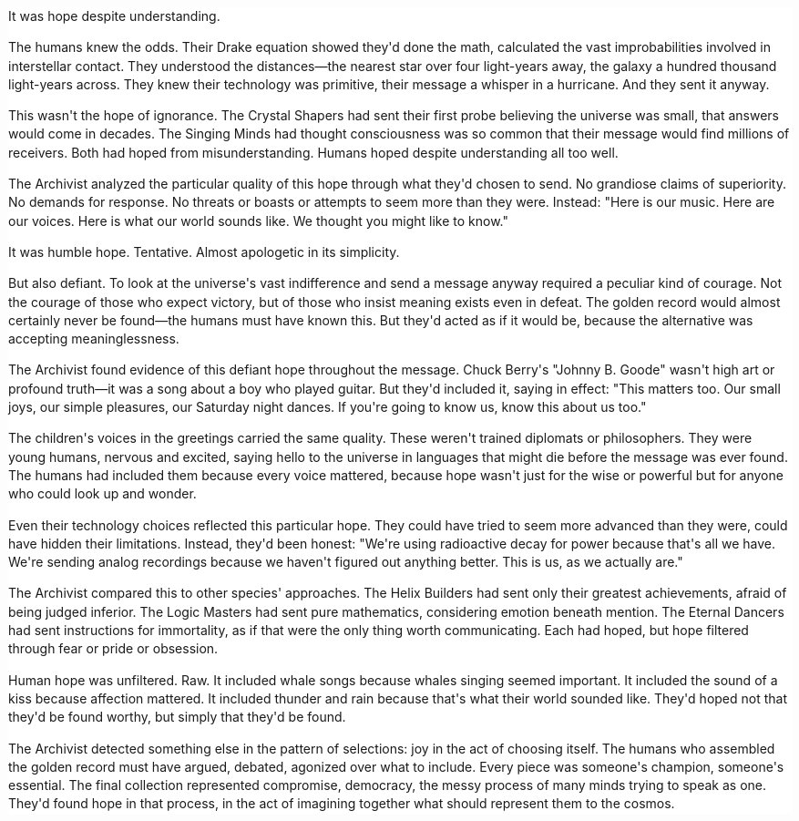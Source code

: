 It was hope despite understanding.

The humans knew the odds. Their Drake equation showed they'd done the math, calculated the vast improbabilities involved in interstellar contact. They understood the distances—the nearest star over four light-years away, the galaxy a hundred thousand light-years across. They knew their technology was primitive, their message a whisper in a hurricane. And they sent it anyway.

This wasn't the hope of ignorance. The Crystal Shapers had sent their first probe believing the universe was small, that answers would come in decades. The Singing Minds had thought consciousness was so common that their message would find millions of receivers. Both had hoped from misunderstanding. Humans hoped despite understanding all too well.

The Archivist analyzed the particular quality of this hope through what they'd chosen to send. No grandiose claims of superiority. No demands for response. No threats or boasts or attempts to seem more than they were. Instead: "Here is our music. Here are our voices. Here is what our world sounds like. We thought you might like to know."

It was humble hope. Tentative. Almost apologetic in its simplicity.

But also defiant. To look at the universe's vast indifference and send a message anyway required a peculiar kind of courage. Not the courage of those who expect victory, but of those who insist meaning exists even in defeat. The golden record would almost certainly never be found—the humans must have known this. But they'd acted as if it would be, because the alternative was accepting meaninglessness.

The Archivist found evidence of this defiant hope throughout the message. Chuck Berry's "Johnny B. Goode" wasn't high art or profound truth—it was a song about a boy who played guitar. But they'd included it, saying in effect: "This matters too. Our small joys, our simple pleasures, our Saturday night dances. If you're going to know us, know this about us too."

The children's voices in the greetings carried the same quality. These weren't trained diplomats or philosophers. They were young humans, nervous and excited, saying hello to the universe in languages that might die before the message was ever found. The humans had included them because every voice mattered, because hope wasn't just for the wise or powerful but for anyone who could look up and wonder.

Even their technology choices reflected this particular hope. They could have tried to seem more advanced than they were, could have hidden their limitations. Instead, they'd been honest: "We're using radioactive decay for power because that's all we have. We're sending analog recordings because we haven't figured out anything better. This is us, as we actually are."

The Archivist compared this to other species' approaches. The Helix Builders had sent only their greatest achievements, afraid of being judged inferior. The Logic Masters had sent pure mathematics, considering emotion beneath mention. The Eternal Dancers had sent instructions for immortality, as if that were the only thing worth communicating. Each had hoped, but hope filtered through fear or pride or obsession.

Human hope was unfiltered. Raw. It included whale songs because whales singing seemed important. It included the sound of a kiss because affection mattered. It included thunder and rain because that's what their world sounded like. They'd hoped not that they'd be found worthy, but simply that they'd be found.

The Archivist detected something else in the pattern of selections: joy in the act of choosing itself. The humans who assembled the golden record must have argued, debated, agonized over what to include. Every piece was someone's champion, someone's essential. The final collection represented compromise, democracy, the messy process of many minds trying to speak as one. They'd found hope in that process, in the act of imagining together what should represent them to the cosmos.
